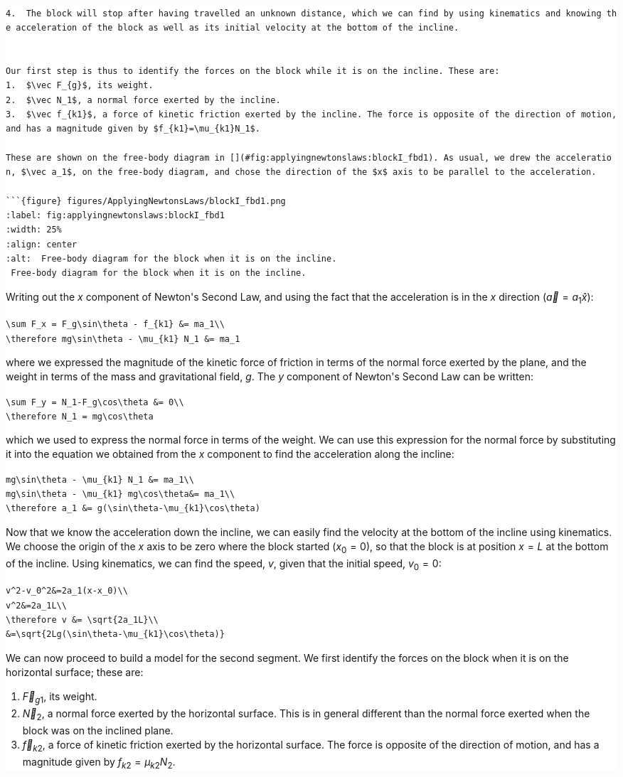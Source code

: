 ```}
4.  The block will stop after having travelled an unknown distance, which we can find by using kinematics and knowing the acceleration of the block as well as its initial velocity at the bottom of the incline.


Our first step is thus to identify the forces on the block while it is on the incline. These are:
1.  $\vec F_{g}$, its weight.
2.  $\vec N_1$, a normal force exerted by the incline.
3.  $\vec f_{k1}$, a force of kinetic friction exerted by the incline. The force is opposite of the direction of motion, and has a magnitude given by $f_{k1}=\mu_{k1}N_1$.

These are shown on the free-body diagram in [](#fig:applyingnewtonslaws:blockI_fbd1). As usual, we drew the acceleration, $\vec a_1$, on the free-body diagram, and chose the direction of the $x$ axis to be parallel to the acceleration. 

```{figure} figures/ApplyingNewtonsLaws/blockI_fbd1.png
:label: fig:applyingnewtonslaws:blockI_fbd1
:width: 25%
:align: center
:alt:  Free-body diagram for the block when it is on the incline.
 Free-body diagram for the block when it is on the incline.
```

Writing out the $x$ component of Newton's Second Law, and using the fact that the acceleration is in the $x$ direction ($\vec a=a_1\hat x$):
```{math}
\sum F_x = F_g\sin\theta - f_{k1} &= ma_1\\
\therefore mg\sin\theta - \mu_{k1} N_1 &= ma_1
```
where we expressed the magnitude of the kinetic force of friction in terms of the normal force exerted by the plane, and the weight in terms of the mass and gravitational field, $g$. The $y$ component of Newton's Second Law can be written:
```{math}
\sum F_y = N_1-F_g\cos\theta &= 0\\
\therefore N_1 = mg\cos\theta
```
which we used to express the normal force in terms of the weight. We can use this expression for the normal force by substituting it into the equation we obtained from the $x$ component to find the acceleration along the incline:
```{math}
mg\sin\theta - \mu_{k1} N_1 &= ma_1\\
mg\sin\theta - \mu_{k1} mg\cos\theta&= ma_1\\
\therefore a_1 &= g(\sin\theta-\mu_{k1}\cos\theta)
```
Now that we know the acceleration down the incline, we can easily find the velocity at the bottom of the incline using kinematics. We choose the origin of the $x$ axis to be zero where the block started ($x_0=0$), so that the block is at position $x=L$ at the bottom of the incline. Using kinematics, we can find the speed, $v$, given that the initial speed, $v_0=0$:
```{math}
v^2-v_0^2&=2a_1(x-x_0)\\
v^2&=2a_1L\\
\therefore v &= \sqrt{2a_1L}\\
&=\sqrt{2Lg(\sin\theta-\mu_{k1}\cos\theta)}
```
We can now proceed to build a model for the second segment. We first identify the forces on the block when it is on the horizontal surface; these are:
1.  $\vec F_{g1}$, its weight.
2.  $\vec N_2$, a normal force exerted by the horizontal surface. This is in general different than the normal force exerted when the block was on the inclined plane. 
3.  $\vec f_{k2}$, a force of kinetic friction exerted by the horizontal surface. The force is opposite of the direction of motion, and has a magnitude given by $f_{k2}=\mu_{k2}N_2$.
